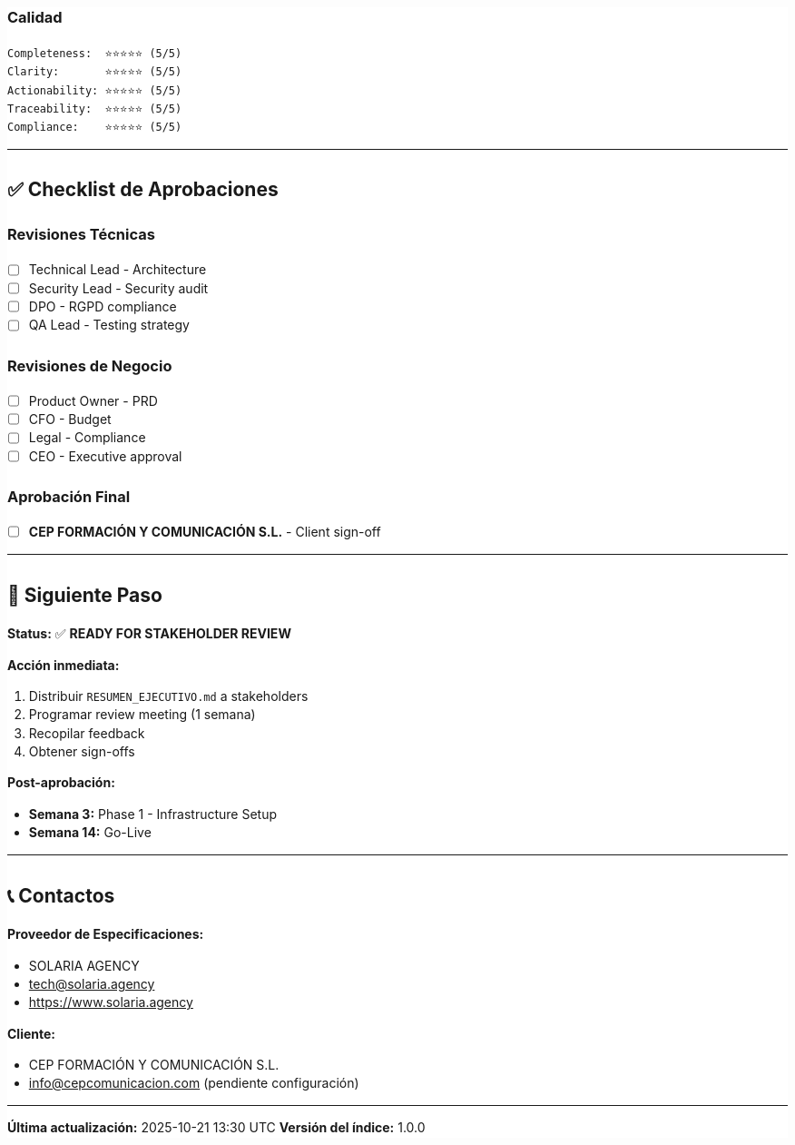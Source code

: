 ### Calidad

```
Completeness:  ⭐⭐⭐⭐⭐ (5/5)
Clarity:       ⭐⭐⭐⭐⭐ (5/5)
Actionability: ⭐⭐⭐⭐⭐ (5/5)
Traceability:  ⭐⭐⭐⭐⭐ (5/5)
Compliance:    ⭐⭐⭐⭐⭐ (5/5)
```

---

## ✅ Checklist de Aprobaciones

### Revisiones Técnicas
- [ ] Technical Lead - Architecture
- [ ] Security Lead - Security audit
- [ ] DPO - RGPD compliance
- [ ] QA Lead - Testing strategy

### Revisiones de Negocio
- [ ] Product Owner - PRD
- [ ] CFO - Budget
- [ ] Legal - Compliance
- [ ] CEO - Executive approval

### Aprobación Final
- [ ] **CEP FORMACIÓN Y COMUNICACIÓN S.L.** - Client sign-off

---

## 🚀 Siguiente Paso

**Status:** ✅ **READY FOR STAKEHOLDER REVIEW**

**Acción inmediata:**
1. Distribuir `RESUMEN_EJECUTIVO.md` a stakeholders
2. Programar review meeting (1 semana)
3. Recopilar feedback
4. Obtener sign-offs

**Post-aprobación:**
- **Semana 3:** Phase 1 - Infrastructure Setup
- **Semana 14:** Go-Live

---

## 📞 Contactos

**Proveedor de Especificaciones:**
- SOLARIA AGENCY
- tech@solaria.agency
- https://www.solaria.agency

**Cliente:**
- CEP FORMACIÓN Y COMUNICACIÓN S.L.
- info@cepcomunicacion.com (pendiente configuración)

---

**Última actualización:** 2025-10-21 13:30 UTC
**Versión del índice:** 1.0.0
